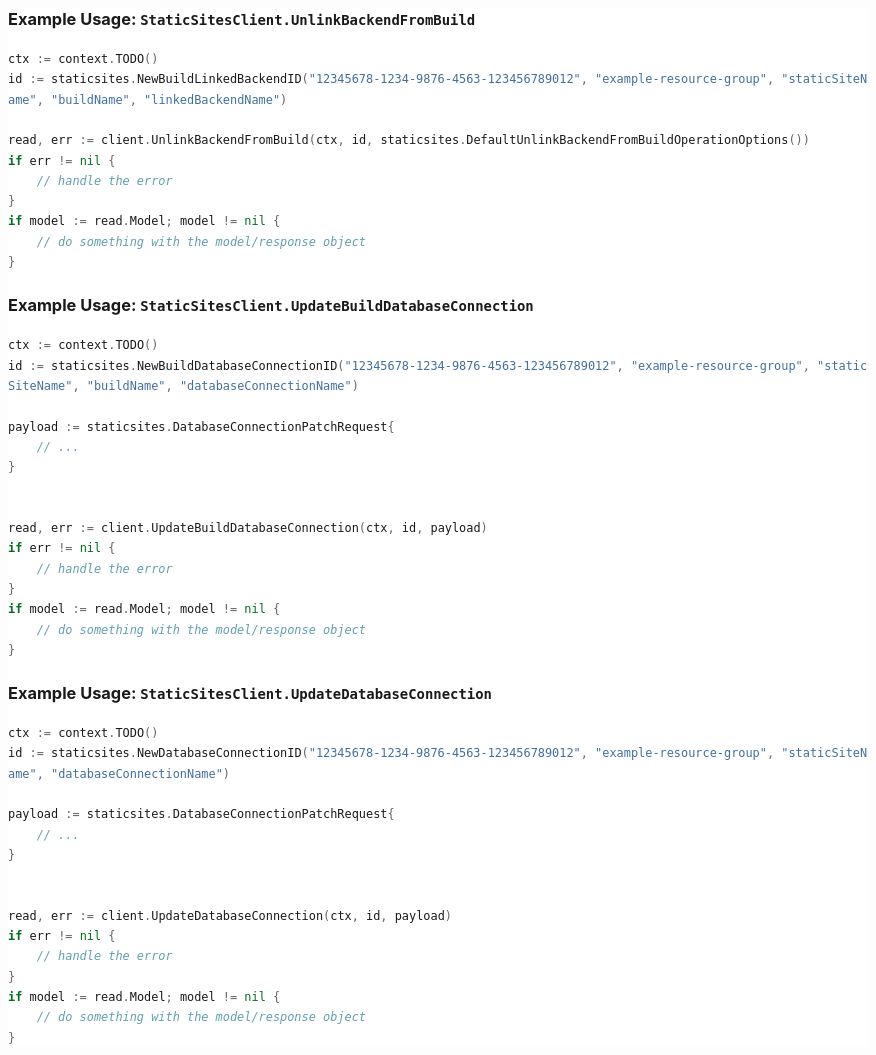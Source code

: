 
### Example Usage: `StaticSitesClient.UnlinkBackendFromBuild`

```go
ctx := context.TODO()
id := staticsites.NewBuildLinkedBackendID("12345678-1234-9876-4563-123456789012", "example-resource-group", "staticSiteName", "buildName", "linkedBackendName")

read, err := client.UnlinkBackendFromBuild(ctx, id, staticsites.DefaultUnlinkBackendFromBuildOperationOptions())
if err != nil {
	// handle the error
}
if model := read.Model; model != nil {
	// do something with the model/response object
}
```


### Example Usage: `StaticSitesClient.UpdateBuildDatabaseConnection`

```go
ctx := context.TODO()
id := staticsites.NewBuildDatabaseConnectionID("12345678-1234-9876-4563-123456789012", "example-resource-group", "staticSiteName", "buildName", "databaseConnectionName")

payload := staticsites.DatabaseConnectionPatchRequest{
	// ...
}


read, err := client.UpdateBuildDatabaseConnection(ctx, id, payload)
if err != nil {
	// handle the error
}
if model := read.Model; model != nil {
	// do something with the model/response object
}
```


### Example Usage: `StaticSitesClient.UpdateDatabaseConnection`

```go
ctx := context.TODO()
id := staticsites.NewDatabaseConnectionID("12345678-1234-9876-4563-123456789012", "example-resource-group", "staticSiteName", "databaseConnectionName")

payload := staticsites.DatabaseConnectionPatchRequest{
	// ...
}


read, err := client.UpdateDatabaseConnection(ctx, id, payload)
if err != nil {
	// handle the error
}
if model := read.Model; model != nil {
	// do something with the model/response object
}
```
